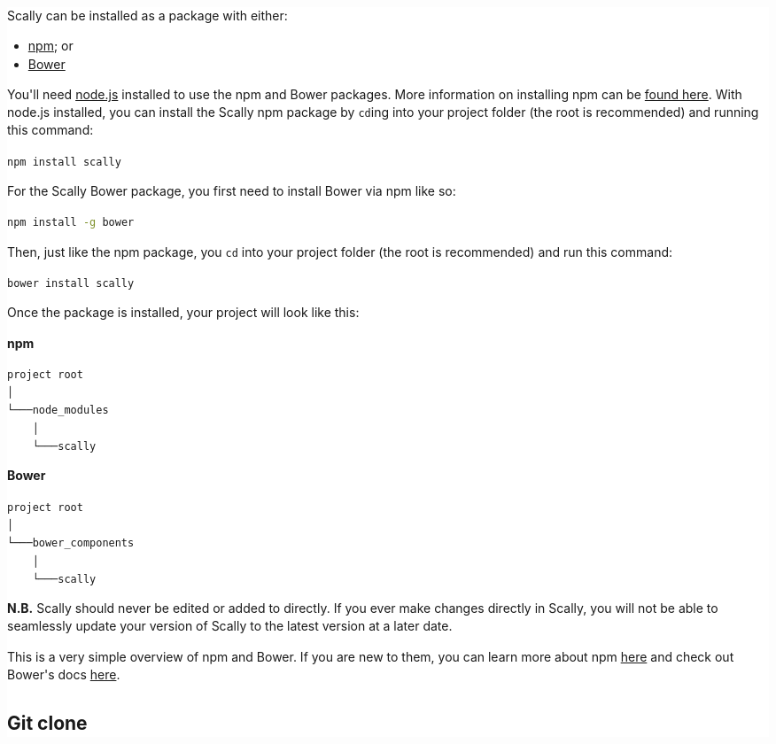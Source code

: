 Scally can be installed as a package with either:

- [npm](https://www.npmjs.org/); or
- [Bower](http://bower.io/)

You'll need [node.js](http://nodejs.org/) installed to use the npm and Bower
packages. More information on installing npm can be [found here](http://blog.npmjs.org/post/85484771375/how-to-install-npm).
With node.js installed, you can install the Scally npm package by `cd`ing into
your project folder (the root is recommended) and running this command:

```sh
npm install scally
```

For the Scally Bower package, you first need to install Bower via npm like so:

```sh
npm install -g bower
```

Then, just like the npm package, you `cd` into your project folder (the root is
recommended) and run this command:

```sh
bower install scally
```

Once the package is installed, your project will look like this:

**npm**

```
project root
│
└───node_modules
    │
    └───scally
```

**Bower**

```
project root
│
└───bower_components
    │
    └───scally
```

**N.B.** Scally should never be edited or added to directly. If you ever make
changes directly in Scally, you will not be able to seamlessly update your
version of Scally to the latest version at a later date.

This is a very simple overview of npm and Bower. If you are new to them, you
can learn more about npm [here](https://www.npmjs.com/) and
check out Bower's docs [here](http://bower.io/).

## Git clone
